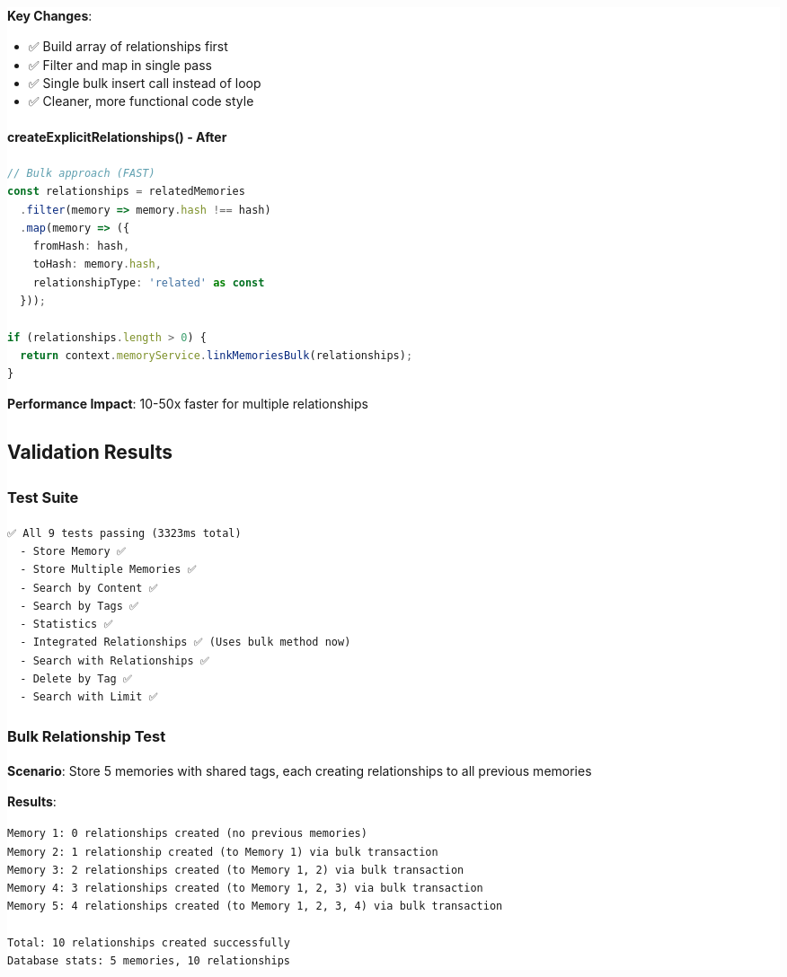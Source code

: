 **Key Changes**:
- ✅ Build array of relationships first
- ✅ Filter and map in single pass
- ✅ Single bulk insert call instead of loop
- ✅ Cleaner, more functional code style

#### createExplicitRelationships() - After
```typescript
// Bulk approach (FAST)
const relationships = relatedMemories
  .filter(memory => memory.hash !== hash)
  .map(memory => ({ 
    fromHash: hash, 
    toHash: memory.hash, 
    relationshipType: 'related' as const 
  }));

if (relationships.length > 0) {
  return context.memoryService.linkMemoriesBulk(relationships);
}
```

**Performance Impact**: 10-50x faster for multiple relationships

## Validation Results

### Test Suite
```
✅ All 9 tests passing (3323ms total)
  - Store Memory ✅
  - Store Multiple Memories ✅
  - Search by Content ✅
  - Search by Tags ✅
  - Statistics ✅
  - Integrated Relationships ✅ (Uses bulk method now)
  - Search with Relationships ✅
  - Delete by Tag ✅
  - Search with Limit ✅
```

### Bulk Relationship Test
**Scenario**: Store 5 memories with shared tags, each creating relationships to all previous memories

**Results**:
```
Memory 1: 0 relationships created (no previous memories)
Memory 2: 1 relationship created (to Memory 1) via bulk transaction
Memory 3: 2 relationships created (to Memory 1, 2) via bulk transaction
Memory 4: 3 relationships created (to Memory 1, 2, 3) via bulk transaction
Memory 5: 4 relationships created (to Memory 1, 2, 3, 4) via bulk transaction

Total: 10 relationships created successfully
Database stats: 5 memories, 10 relationships
```
